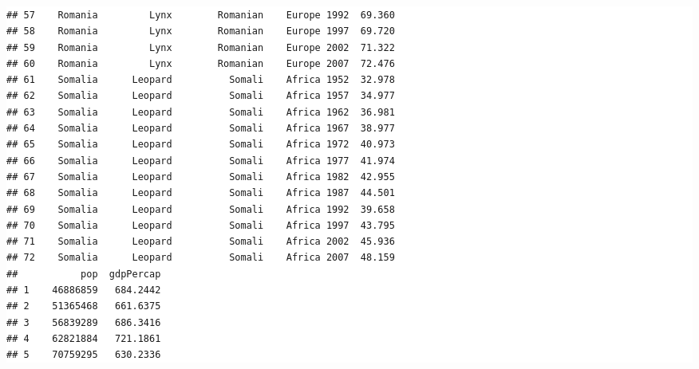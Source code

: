     ## 57    Romania         Lynx        Romanian    Europe 1992  69.360
    ## 58    Romania         Lynx        Romanian    Europe 1997  69.720
    ## 59    Romania         Lynx        Romanian    Europe 2002  71.322
    ## 60    Romania         Lynx        Romanian    Europe 2007  72.476
    ## 61    Somalia      Leopard          Somali    Africa 1952  32.978
    ## 62    Somalia      Leopard          Somali    Africa 1957  34.977
    ## 63    Somalia      Leopard          Somali    Africa 1962  36.981
    ## 64    Somalia      Leopard          Somali    Africa 1967  38.977
    ## 65    Somalia      Leopard          Somali    Africa 1972  40.973
    ## 66    Somalia      Leopard          Somali    Africa 1977  41.974
    ## 67    Somalia      Leopard          Somali    Africa 1982  42.955
    ## 68    Somalia      Leopard          Somali    Africa 1987  44.501
    ## 69    Somalia      Leopard          Somali    Africa 1992  39.658
    ## 70    Somalia      Leopard          Somali    Africa 1997  43.795
    ## 71    Somalia      Leopard          Somali    Africa 2002  45.936
    ## 72    Somalia      Leopard          Somali    Africa 2007  48.159
    ##           pop  gdpPercap
    ## 1    46886859   684.2442
    ## 2    51365468   661.6375
    ## 3    56839289   686.3416
    ## 4    62821884   721.1861
    ## 5    70759295   630.2336